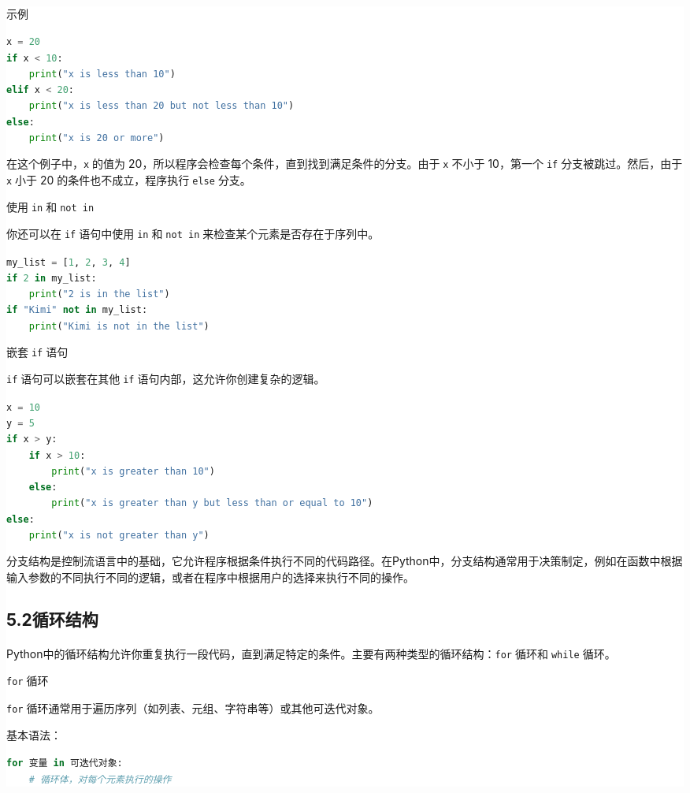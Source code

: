 示例

```python
x = 20
if x < 10:
    print("x is less than 10")
elif x < 20:
    print("x is less than 20 but not less than 10")
else:
    print("x is 20 or more")
```

在这个例子中，`x` 的值为 20，所以程序会检查每个条件，直到找到满足条件的分支。由于 `x` 不小于 10，第一个 `if` 分支被跳过。然后，由于 `x` 小于 20 的条件也不成立，程序执行 `else` 分支。

 使用 `in` 和 `not in`

你还可以在 `if` 语句中使用 `in` 和 `not in` 来检查某个元素是否存在于序列中。

```python
my_list = [1, 2, 3, 4]
if 2 in my_list:
    print("2 is in the list")
if "Kimi" not in my_list:
    print("Kimi is not in the list")
```

嵌套 `if` 语句

`if` 语句可以嵌套在其他 `if` 语句内部，这允许你创建复杂的逻辑。

```python
x = 10
y = 5
if x > y:
    if x > 10:
        print("x is greater than 10")
    else:
        print("x is greater than y but less than or equal to 10")
else:
    print("x is not greater than y")
```

分支结构是控制流语言中的基础，它允许程序根据条件执行不同的代码路径。在Python中，分支结构通常用于决策制定，例如在函数中根据输入参数的不同执行不同的逻辑，或者在程序中根据用户的选择来执行不同的操作。

## 5.2循环结构
Python中的循环结构允许你重复执行一段代码，直到满足特定的条件。主要有两种类型的循环结构：`for` 循环和 `while` 循环。

 `for` 循环

`for` 循环通常用于遍历序列（如列表、元组、字符串等）或其他可迭代对象。

基本语法：
```python
for 变量 in 可迭代对象:
    # 循环体，对每个元素执行的操作
```
